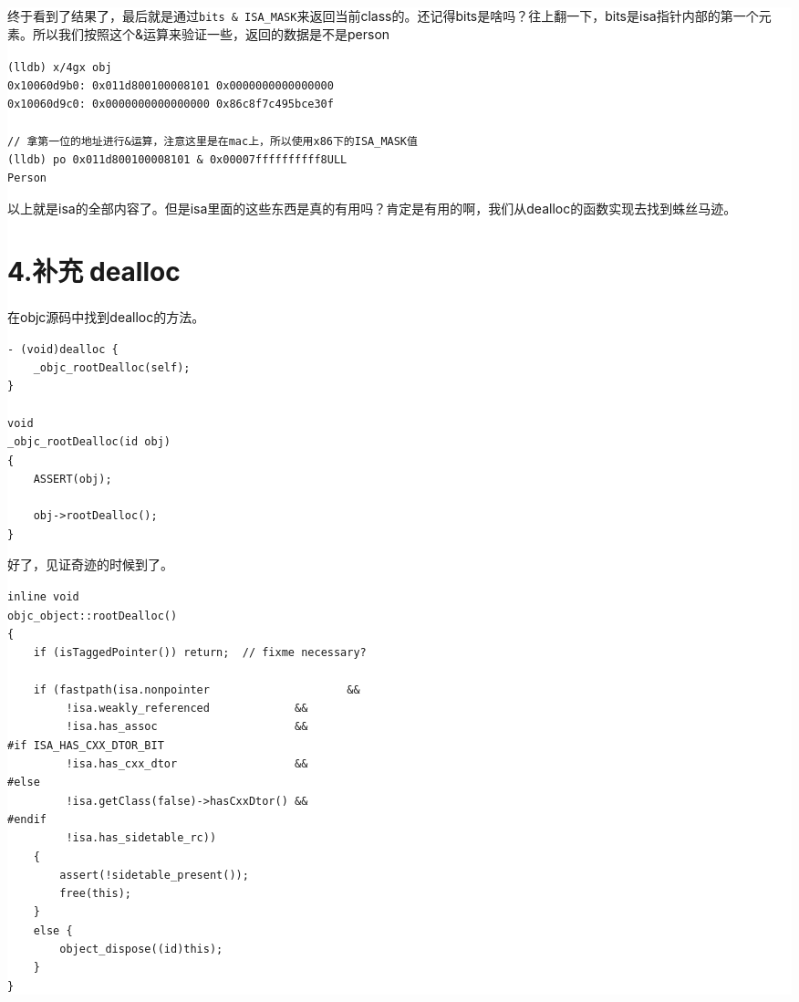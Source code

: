 终于看到了结果了，最后就是通过`bits & ISA_MASK`来返回当前class的。还记得bits是啥吗？往上翻一下，bits是isa指针内部的第一个元素。所以我们按照这个&运算来验证一些，返回的数据是不是person

```
(lldb) x/4gx obj
0x10060d9b0: 0x011d800100008101 0x0000000000000000
0x10060d9c0: 0x0000000000000000 0x86c8f7c495bce30f

// 拿第一位的地址进行&运算，注意这里是在mac上，所以使用x86下的ISA_MASK值
(lldb) po 0x011d800100008101 & 0x00007ffffffffff8ULL
Person
```

以上就是isa的全部内容了。但是isa里面的这些东西是真的有用吗？肯定是有用的啊，我们从dealloc的函数实现去找到蛛丝马迹。

# 4.补充 dealloc

在objc源码中找到dealloc的方法。

```
- (void)dealloc {
    _objc_rootDealloc(self);
}

void
_objc_rootDealloc(id obj)
{
    ASSERT(obj);

    obj->rootDealloc();
}
```

好了，见证奇迹的时候到了。

```
inline void
objc_object::rootDealloc()
{
    if (isTaggedPointer()) return;  // fixme necessary?

    if (fastpath(isa.nonpointer                     &&
         !isa.weakly_referenced             &&
         !isa.has_assoc                     &&
#if ISA_HAS_CXX_DTOR_BIT
         !isa.has_cxx_dtor                  &&
#else
         !isa.getClass(false)->hasCxxDtor() &&
#endif
         !isa.has_sidetable_rc))
    {
        assert(!sidetable_present());
        free(this);
    } 
    else {
        object_dispose((id)this);
    }
}
```

